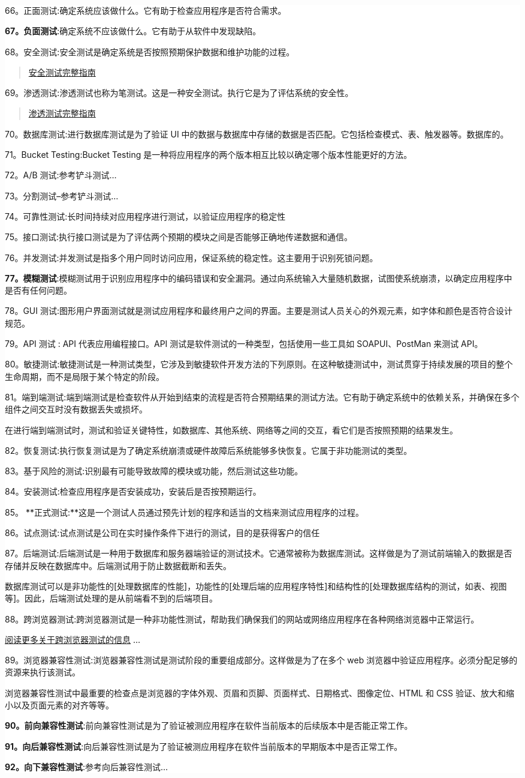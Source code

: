 66。正面测试:确定系统应该做什么。它有助于检查应用程序是否符合需求。

**67。负面测试**:确定系统不应该做什么。它有助于从软件中发现缺陷。

68。安全测试:安全测试是确定系统是否按照预期保护数据和维护功能的过程。

> [安全测试完整指南](https://www.softwaretestingmaterial.com/security-testing-tutorial/)

69。渗透测试:渗透测试也称为笔测试。这是一种安全测试。执行它是为了评估系统的安全性。

> [渗透测试完整指南](https://www.softwaretestingmaterial.com/penetration-testing-tutorial/)

70。数据库测试:进行数据库测试是为了验证 UI 中的数据与数据库中存储的数据是否匹配。它包括检查模式、表、触发器等。数据库的。

71。Bucket Testing:Bucket Testing 是一种将应用程序的两个版本相互比较以确定哪个版本性能更好的方法。

72。A/B 测试:参考铲斗测试…

73。分割测试–参考铲斗测试…

74。可靠性测试:长时间持续对应用程序进行测试，以验证应用程序的稳定性

75。接口测试:执行接口测试是为了评估两个预期的模块之间是否能够正确地传递数据和通信。

76。并发测试:并发测试是指多个用户同时访问应用，保证系统的稳定性。这主要用于识别死锁问题。

**77。模糊测试**:模糊测试用于识别应用程序中的编码错误和安全漏洞。通过向系统输入大量随机数据，试图使系统崩溃，以确定应用程序中是否有任何问题。

78。GUI 测试:图形用户界面测试就是测试应用程序和最终用户之间的界面。主要是测试人员关心的外观元素，如字体和颜色是否符合设计规范。

79。API 测试 : API 代表应用编程接口。API 测试是软件测试的一种类型，包括使用一些工具如 SOAPUI、PostMan 来测试 API。

80。敏捷测试:敏捷测试是一种测试类型，它涉及到敏捷软件开发方法的下列原则。在这种敏捷测试中，测试贯穿于持续发展的项目的整个生命周期，而不是局限于某个特定的阶段。

81。端到端测试:端到端测试是检查软件从开始到结束的流程是否符合预期结果的测试方法。它有助于确定系统中的依赖关系，并确保在多个组件之间交互时没有数据丢失或损坏。

在进行端到端测试时，测试和验证关键特性，如数据库、其他系统、网络等之间的交互，看它们是否按照预期的结果发生。

82。恢复测试:执行恢复测试是为了确定系统崩溃或硬件故障后系统能够多快恢复。它属于非功能测试的类型。

83。基于风险的测试:识别最有可能导致故障的模块或功能，然后测试这些功能。

84。安装测试:检查应用程序是否安装成功，安装后是否按预期运行。

85。 **正式测试:**这是一个测试人员通过预先计划的程序和适当的文档来测试应用程序的过程。

86。试点测试:试点测试是公司在实时操作条件下进行的测试，目的是获得客户的信任

87。后端测试:后端测试是一种用于数据库和服务器端验证的测试技术。它通常被称为数据库测试。这样做是为了测试前端输入的数据是否存储并反映在数据库中。后端测试用于防止数据截断和丢失。

数据库测试可以是非功能性的[处理数据库的性能]，功能性的[处理后端的应用程序特性]和结构性的[处理数据库结构的测试，如表、视图等]。因此，后端测试处理的是从前端看不到的后端项目。

88。跨浏览器测试:跨浏览器测试是一种非功能性测试，帮助我们确保我们的网站或网络应用程序在各种网络浏览器中正常运行。

[阅读更多关于跨浏览器测试的信息](https://www.softwaretestingmaterial.com/what-is-cross-browser-testing/) …

89。浏览器兼容性测试:浏览器兼容性测试是测试阶段的重要组成部分。这样做是为了在多个 web 浏览器中验证应用程序。必须分配足够的资源来执行该测试。

浏览器兼容性测试中最重要的检查点是浏览器的字体外观、页眉和页脚、页面样式、日期格式、图像定位、HTML 和 CSS 验证、放大和缩小以及页面元素的对齐等等。

**90。前向兼容性测试**:前向兼容性测试是为了验证被测应用程序在软件当前版本的后续版本中是否能正常工作。

**91。向后兼容性测试**:向后兼容性测试是为了验证被测应用程序在软件当前版本的早期版本中是否正常工作。

**92。向下兼容性测试**:参考向后兼容性测试…
